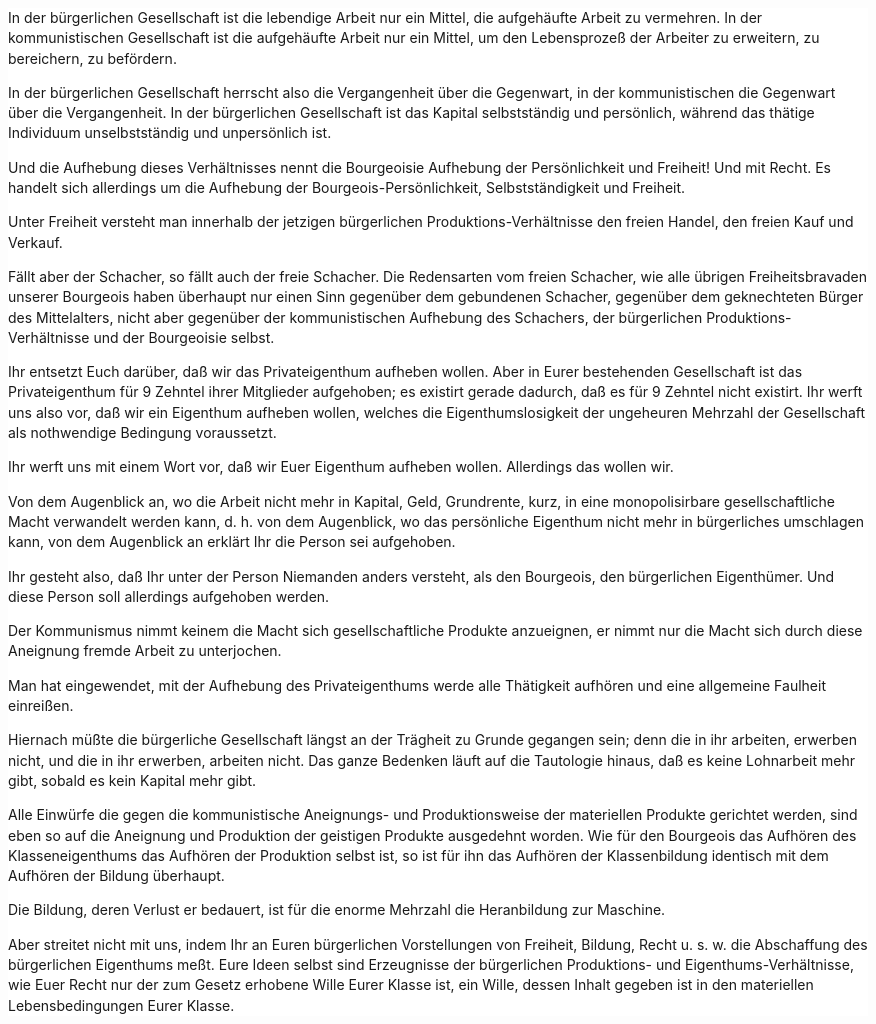 In der bürgerlichen Gesellschaft ist die lebendige Arbeit nur ein Mittel, die aufgehäufte Arbeit zu vermehren. In der kommunistischen Gesellschaft ist die aufgehäufte Arbeit nur ein Mittel, um den Lebensprozeß der Arbeiter zu erweitern, zu bereichern, zu befördern.

In der bürgerlichen Gesellschaft herrscht also die Vergangenheit über die Gegenwart, in der kommunistischen die Gegenwart über die Vergangenheit. In der bürgerlichen Gesellschaft ist das Kapital selbstständig und persönlich, während das thätige Individuum unselbstständig und unpersönlich ist.

Und die Aufhebung dieses Verhältnisses nennt die Bourgeoisie Aufhebung der Persönlichkeit und Freiheit! Und mit Recht. Es handelt sich allerdings um die Aufhebung der Bourgeois-Persönlichkeit, Selbstständigkeit und Freiheit.

Unter Freiheit versteht man innerhalb der jetzigen bürgerlichen Produktions-Verhältnisse den freien Handel, den freien Kauf und Verkauf.

Fällt aber der Schacher, so fällt auch der freie Schacher. Die Redensarten vom freien Schacher, wie alle übrigen Freiheitsbravaden unserer Bourgeois haben überhaupt nur einen Sinn gegenüber dem gebundenen Schacher, gegenüber dem geknechteten Bürger des Mittelalters, nicht aber gegenüber der kommunistischen Aufhebung des Schachers, der bürgerlichen Produktions-Verhältnisse und der Bourgeoisie selbst.

Ihr entsetzt Euch darüber, daß wir das Privateigenthum aufheben wollen. Aber in Eurer bestehenden Gesellschaft ist das Privateigenthum für 9 Zehntel ihrer Mitglieder aufgehoben; es existirt gerade dadurch, daß es für 9 Zehntel nicht existirt. Ihr werft uns also vor, daß wir ein Eigenthum aufheben wollen, welches die Eigenthumslosigkeit der ungeheuren Mehrzahl der Gesellschaft als nothwendige Bedingung voraussetzt.

Ihr werft uns mit einem Wort vor, daß wir Euer Eigenthum aufheben wollen. Allerdings das wollen wir.

Von dem Augenblick an, wo die Arbeit nicht mehr in Kapital, Geld, Grundrente, kurz, in eine monopolisirbare gesellschaftliche Macht verwandelt werden kann, d. h. von dem Augenblick, wo das persönliche Eigenthum nicht mehr in bürgerliches umschlagen kann, von dem Augenblick an erklärt Ihr die Person sei aufgehoben.

Ihr gesteht also, daß Ihr unter der Person Niemanden anders versteht, als den Bourgeois, den bürgerlichen Eigenthümer. Und diese Person soll allerdings aufgehoben werden.

Der Kommunismus nimmt keinem die Macht sich gesellschaftliche Produkte anzueignen, er nimmt nur die Macht sich durch diese Aneignung fremde Arbeit zu unterjochen.

Man hat eingewendet, mit der Aufhebung des Privateigenthums werde alle Thätigkeit aufhören und eine allgemeine Faulheit einreißen.

Hiernach müßte die bürgerliche Gesellschaft längst an der Trägheit zu Grunde gegangen sein; denn die in ihr arbeiten, erwerben nicht, und die in ihr erwerben, arbeiten nicht. Das ganze Bedenken läuft auf die Tautologie hinaus, daß es keine Lohnarbeit mehr gibt, sobald es kein Kapital mehr gibt.

Alle Einwürfe die gegen die kommunistische Aneignungs- und Produktionsweise der materiellen Produkte gerichtet werden, sind eben so auf die Aneignung und Produktion der geistigen Produkte ausgedehnt worden. Wie für den Bourgeois das Aufhören des Klasseneigenthums das Aufhören der Produktion selbst ist, so ist für ihn das Aufhören der Klassenbildung identisch mit dem Aufhören der Bildung überhaupt.

Die Bildung, deren Verlust er bedauert, ist für die enorme Mehrzahl die Heranbildung zur Maschine.

Aber streitet nicht mit uns, indem Ihr an Euren bürgerlichen Vorstellungen von Freiheit, Bildung, Recht u. s. w. die Abschaffung des bürgerlichen Eigenthums meßt. Eure Ideen selbst sind Erzeugnisse der bürgerlichen Produktions- und Eigenthums-Verhältnisse, wie Euer Recht nur der zum Gesetz erhobene Wille Eurer Klasse ist, ein Wille, dessen Inhalt gegeben ist in den materiellen Lebensbedingungen Eurer Klasse.
